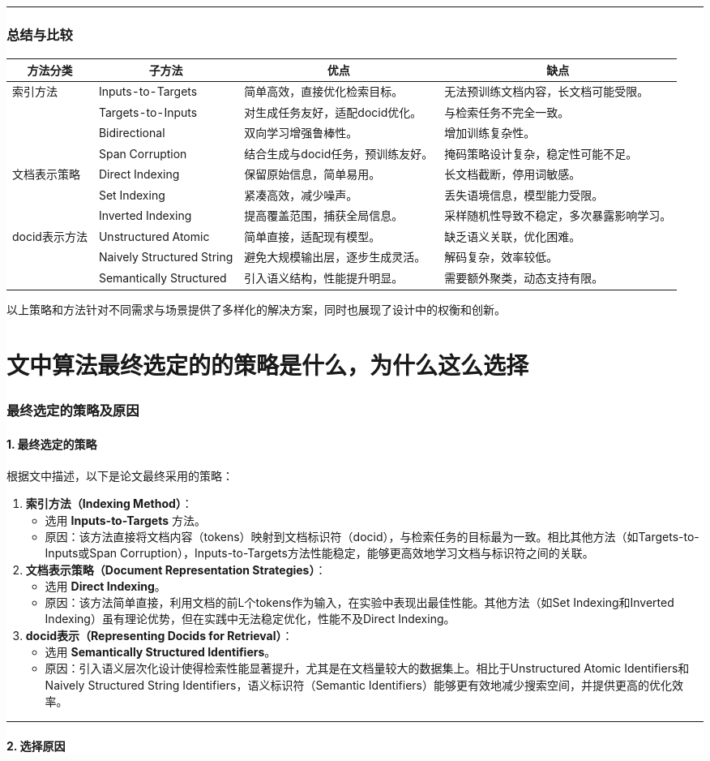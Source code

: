 ------

### **总结与比较**

| 方法分类      | 子方法                    | 优点                              | 缺点                                     |
| ------------- | ------------------------- | --------------------------------- | ---------------------------------------- |
| 索引方法      | Inputs-to-Targets         | 简单高效，直接优化检索目标。      | 无法预训练文档内容，长文档可能受限。     |
|               | Targets-to-Inputs         | 对生成任务友好，适配docid优化。   | 与检索任务不完全一致。                   |
|               | Bidirectional             | 双向学习增强鲁棒性。              | 增加训练复杂性。                         |
|               | Span Corruption           | 结合生成与docid任务，预训练友好。 | 掩码策略设计复杂，稳定性可能不足。       |
| 文档表示策略  | Direct Indexing           | 保留原始信息，简单易用。          | 长文档截断，停用词敏感。                 |
|               | Set Indexing              | 紧凑高效，减少噪声。              | 丢失语境信息，模型能力受限。             |
|               | Inverted Indexing         | 提高覆盖范围，捕获全局信息。      | 采样随机性导致不稳定，多次暴露影响学习。 |
| docid表示方法 | Unstructured Atomic       | 简单直接，适配现有模型。          | 缺乏语义关联，优化困难。                 |
|               | Naively Structured String | 避免大规模输出层，逐步生成灵活。  | 解码复杂，效率较低。                     |
|               | Semantically Structured   | 引入语义结构，性能提升明显。      | 需要额外聚类，动态支持有限。             |

以上策略和方法针对不同需求与场景提供了多样化的解决方案，同时也展现了设计中的权衡和创新。



# 文中算法最终选定的的策略是什么，为什么这么选择

### **最终选定的策略及原因**

#### **1. 最终选定的策略**

根据文中描述，以下是论文最终采用的策略：

1. **索引方法（Indexing Method）**：
   - 选用 **Inputs-to-Targets** 方法。
   - 原因：该方法直接将文档内容（tokens）映射到文档标识符（docid），与检索任务的目标最为一致。相比其他方法（如Targets-to-Inputs或Span Corruption），Inputs-to-Targets方法性能稳定，能够更高效地学习文档与标识符之间的关联。
2. **文档表示策略（Document Representation Strategies）**：
   - 选用 **Direct Indexing**。
   - 原因：该方法简单直接，利用文档的前L个tokens作为输入，在实验中表现出最佳性能。其他方法（如Set Indexing和Inverted Indexing）虽有理论优势，但在实践中无法稳定优化，性能不及Direct Indexing。
3. **docid表示（Representing Docids for Retrieval）**：
   - 选用 **Semantically Structured Identifiers**。
   - 原因：引入语义层次化设计使得检索性能显著提升，尤其是在文档量较大的数据集上。相比于Unstructured Atomic Identifiers和Naively Structured String Identifiers，语义标识符（Semantic Identifiers）能够更有效地减少搜索空间，并提供更高的优化效率。

------

#### **2. 选择原因**
